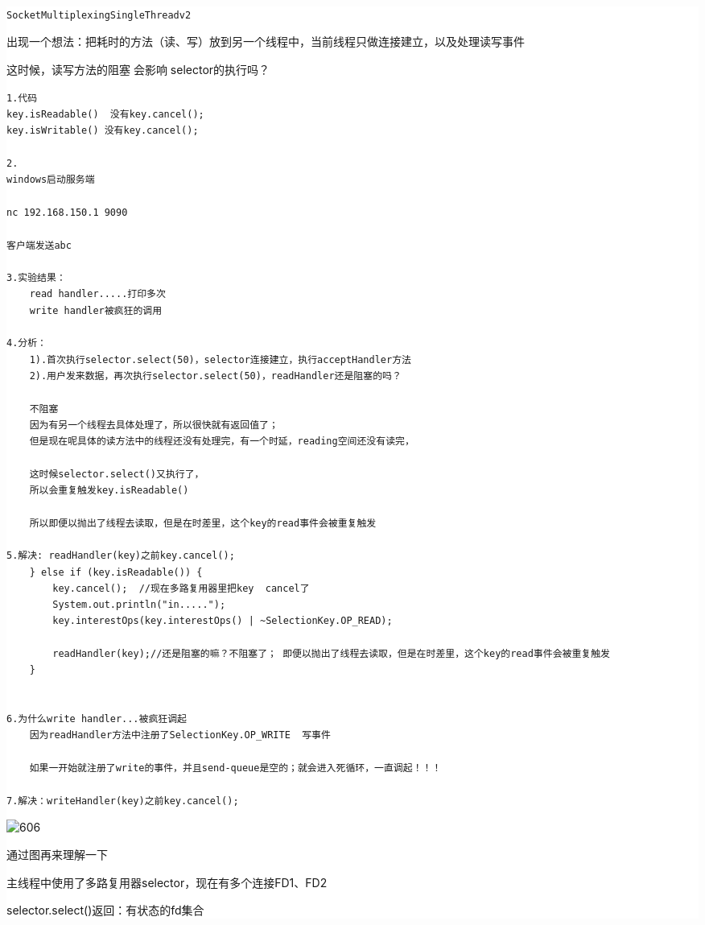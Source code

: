 ```
SocketMultiplexingSingleThreadv2
```

出现一个想法：把耗时的方法（读、写）放到另一个线程中，当前线程只做连接建立，以及处理读写事件

这时候，读写方法的阻塞   会影响 selector的执行吗？
    
    1.代码
    key.isReadable()  没有key.cancel();
    key.isWritable() 没有key.cancel();

    2.
    windows启动服务端
    
    nc 192.168.150.1 9090
    
    客户端发送abc
    
    3.实验结果：
        read handler.....打印多次
        write handler被疯狂的调用

    4.分析：
        1).首次执行selector.select(50)，selector连接建立，执行acceptHandler方法
        2).用户发来数据，再次执行selector.select(50)，readHandler还是阻塞的吗？
        
        不阻塞
        因为有另一个线程去具体处理了，所以很快就有返回值了；
        但是现在呢具体的读方法中的线程还没有处理完，有一个时延，reading空间还没有读完，
        
        这时候selector.select()又执行了，
        所以会重复触发key.isReadable()
        
        所以即便以抛出了线程去读取，但是在时差里，这个key的read事件会被重复触发
    
    5.解决: readHandler(key)之前key.cancel();
        } else if (key.isReadable()) {
            key.cancel();  //现在多路复用器里把key  cancel了
            System.out.println("in.....");
            key.interestOps(key.interestOps() | ~SelectionKey.OP_READ);
        
            readHandler(key);//还是阻塞的嘛？不阻塞了； 即便以抛出了线程去读取，但是在时差里，这个key的read事件会被重复触发
        }    
    
    
    6.为什么write handler...被疯狂调起
        因为readHandler方法中注册了SelectionKey.OP_WRITE  写事件
        
        如果一开始就注册了write的事件，并且send-queue是空的；就会进入死循环，一直调起！！！
        
    7.解决：writeHandler(key)之前key.cancel();

![606](626D5D29BAAD41F391F0B87960587715)

通过图再来理解一下

主线程中使用了多路复用器selector，现在有多个连接FD1、FD2

selector.select()返回：有状态的fd集合
